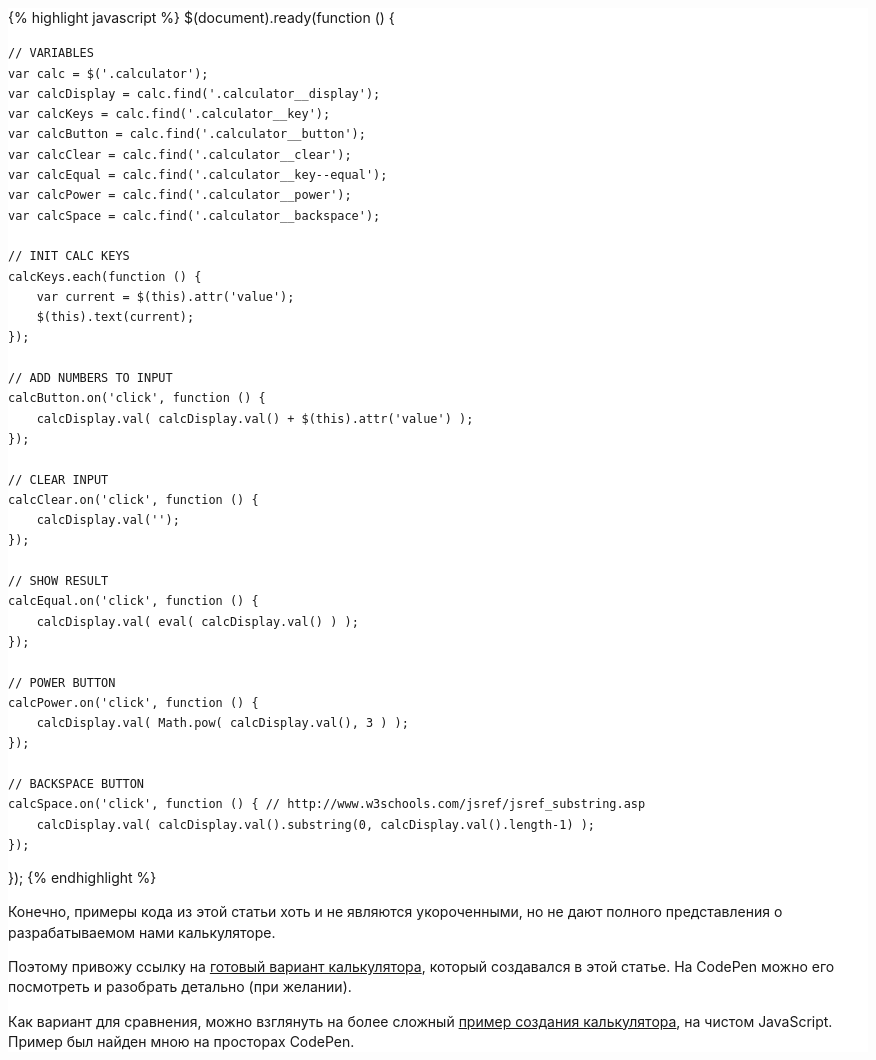 {% highlight javascript %}
$(document).ready(function () {

    // VARIABLES
    var calc = $('.calculator');
    var calcDisplay = calc.find('.calculator__display');
    var calcKeys = calc.find('.calculator__key');
    var calcButton = calc.find('.calculator__button');
    var calcClear = calc.find('.calculator__clear');
    var calcEqual = calc.find('.calculator__key--equal');
    var calcPower = calc.find('.calculator__power');
    var calcSpace = calc.find('.calculator__backspace');

    // INIT CALC KEYS
    calcKeys.each(function () {
        var current = $(this).attr('value');
        $(this).text(current);
    });

    // ADD NUMBERS TO INPUT
    calcButton.on('click', function () {
        calcDisplay.val( calcDisplay.val() + $(this).attr('value') );
    });

    // CLEAR INPUT
    calcClear.on('click', function () {
        calcDisplay.val('');
    });

    // SHOW RESULT
    calcEqual.on('click', function () {
        calcDisplay.val( eval( calcDisplay.val() ) );
    });

    // POWER BUTTON
    calcPower.on('click', function () {
        calcDisplay.val( Math.pow( calcDisplay.val(), 3 ) );
    });

    // BACKSPACE BUTTON
    calcSpace.on('click', function () { // http://www.w3schools.com/jsref/jsref_substring.asp
        calcDisplay.val( calcDisplay.val().substring(0, calcDisplay.val().length-1) );
    });

});
{% endhighlight %}

Конечно, примеры кода из этой статьи хоть и не являются укороченными, но не дают полного представления о разрабатываемом нами калькуляторе.

Поэтому привожу ссылку на [готовый вариант калькулятора][5], который создавался в этой статье. На CodePen можно его посмотреть и разобрать детально (при желании).

Как вариант для сравнения, можно взглянуть на более сложный [пример создания калькулятора][6], на чистом JavaScript. Пример был найден мною на просторах CodePen.


[1]: http://underscorejs.org/ "Underscore.js"
[2]: https://learn.javascript.ru/ "javascript.ru"
[3]: https://learn.javascript.ru/eval "Запуск кода из строки: eval"
[4]: http://www.w3schools.com/Jsref/jsref_substring.asp "JavaScript String substring() Method"
[5]: http://codepen.io/gearmobile/pen/gMaYgE "JavaScript Calculator"
[6]: http://codepen.io/gearmobile/pen/rLOBwm "JavaScript Another Calculator"